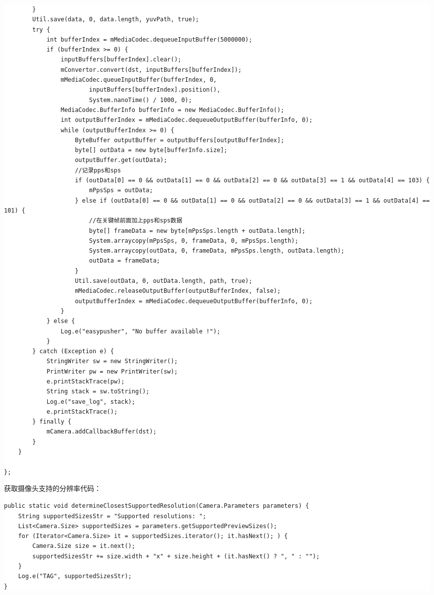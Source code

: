 ```
        }
        Util.save(data, 0, data.length, yuvPath, true);
        try {
            int bufferIndex = mMediaCodec.dequeueInputBuffer(5000000);
            if (bufferIndex >= 0) {
                inputBuffers[bufferIndex].clear();
                mConvertor.convert(dst, inputBuffers[bufferIndex]);
                mMediaCodec.queueInputBuffer(bufferIndex, 0,
                        inputBuffers[bufferIndex].position(),
                        System.nanoTime() / 1000, 0);
                MediaCodec.BufferInfo bufferInfo = new MediaCodec.BufferInfo();
                int outputBufferIndex = mMediaCodec.dequeueOutputBuffer(bufferInfo, 0);
                while (outputBufferIndex >= 0) {
                    ByteBuffer outputBuffer = outputBuffers[outputBufferIndex];
                    byte[] outData = new byte[bufferInfo.size];
                    outputBuffer.get(outData);
                    //记录pps和sps
                    if (outData[0] == 0 && outData[1] == 0 && outData[2] == 0 && outData[3] == 1 && outData[4] == 103) {
                        mPpsSps = outData;
                    } else if (outData[0] == 0 && outData[1] == 0 && outData[2] == 0 && outData[3] == 1 && outData[4] == 101) {
                        //在关键帧前面加上pps和sps数据
                        byte[] frameData = new byte[mPpsSps.length + outData.length];
                        System.arraycopy(mPpsSps, 0, frameData, 0, mPpsSps.length);
                        System.arraycopy(outData, 0, frameData, mPpsSps.length, outData.length);
                        outData = frameData;
                    }
                    Util.save(outData, 0, outData.length, path, true);
                    mMediaCodec.releaseOutputBuffer(outputBufferIndex, false);
                    outputBufferIndex = mMediaCodec.dequeueOutputBuffer(bufferInfo, 0);
                }
            } else {
                Log.e("easypusher", "No buffer available !");
            }
        } catch (Exception e) {
            StringWriter sw = new StringWriter();
            PrintWriter pw = new PrintWriter(sw);
            e.printStackTrace(pw);
            String stack = sw.toString();
            Log.e("save_log", stack);
            e.printStackTrace();
        } finally {
            mCamera.addCallbackBuffer(dst);
        }
    }

};
```
获取摄像头支持的分辨率代码：
```
public static void determineClosestSupportedResolution(Camera.Parameters parameters) {
    String supportedSizesStr = "Supported resolutions: ";
    List<Camera.Size> supportedSizes = parameters.getSupportedPreviewSizes();
    for (Iterator<Camera.Size> it = supportedSizes.iterator(); it.hasNext(); ) {
        Camera.Size size = it.next();
        supportedSizesStr += size.width + "x" + size.height + (it.hasNext() ? ", " : "");
    }
    Log.e("TAG", supportedSizesStr);
}
```
